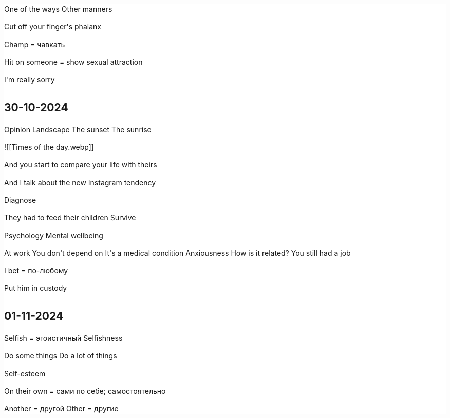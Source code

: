 One of the ways
Other manners

Cut off your finger's phalanx 

Champ = чавкать

Hit on someone = show sexual attraction

I'm really sorry

## 30-10-2024

Opinion
Landscape 
The sunset
The sunrise

![[Times of the day.webp]]

And you start to compare your life with theirs

And I talk about the new Instagram tendency

Diagnose 

They had to feed their children
Survive

Psychology
Mental wellbeing

At work
You don't depend on
It's a medical condition 
Anxiousness
How is it related?
You still had a job

I bet = по-любому

Put him in custody

## 01-11-2024

Selfish = эгоистичный 
Selfishness 

Do some things
Do a lot of things

Self-esteem

On their own = сами по себе; самостоятельно

Another = другой
Other = другие
